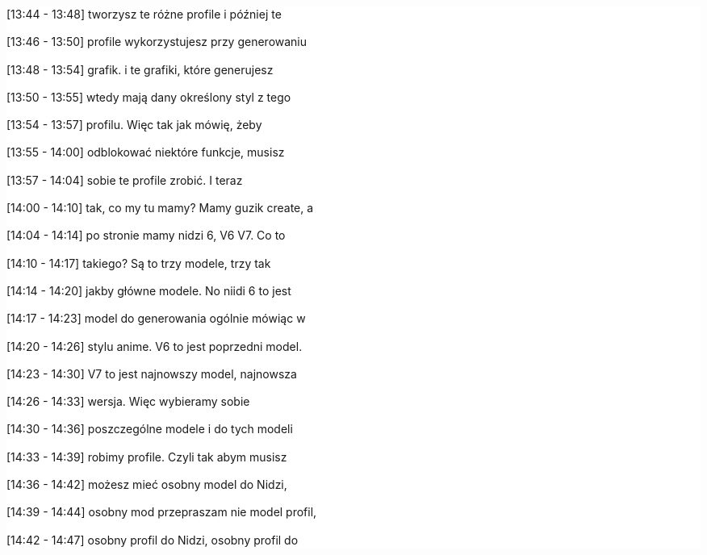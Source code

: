 [13:44 - 13:48]
tworzysz te różne profile i później te

[13:46 - 13:50]
profile wykorzystujesz przy generowaniu

[13:48 - 13:54]
grafik. i te grafiki, które generujesz

[13:50 - 13:55]
wtedy mają dany określony styl z tego

[13:54 - 13:57]
profilu. Więc tak jak mówię, żeby

[13:55 - 14:00]
odblokować niektóre funkcje, musisz

[13:57 - 14:04]
sobie te profile zrobić. I teraz

[14:00 - 14:10]
tak, co my tu mamy? Mamy guzik create, a

[14:04 - 14:14]
po stronie mamy nidzi 6, V6 V7. Co to

[14:10 - 14:17]
takiego? Są to trzy modele, trzy tak

[14:14 - 14:20]
jakby główne modele. No niidi 6 to jest

[14:17 - 14:23]
model do generowania ogólnie mówiąc w

[14:20 - 14:26]
stylu anime. V6 to jest poprzedni model.

[14:23 - 14:30]
V7 to jest najnowszy model, najnowsza

[14:26 - 14:33]
wersja. Więc wybieramy sobie

[14:30 - 14:36]
poszczególne modele i do tych modeli

[14:33 - 14:39]
robimy profile. Czyli tak abym musisz

[14:36 - 14:42]
możesz mieć osobny model do Nidzi,

[14:39 - 14:44]
osobny mod przepraszam nie model profil,

[14:42 - 14:47]
osobny profil do Nidzi, osobny profil do
